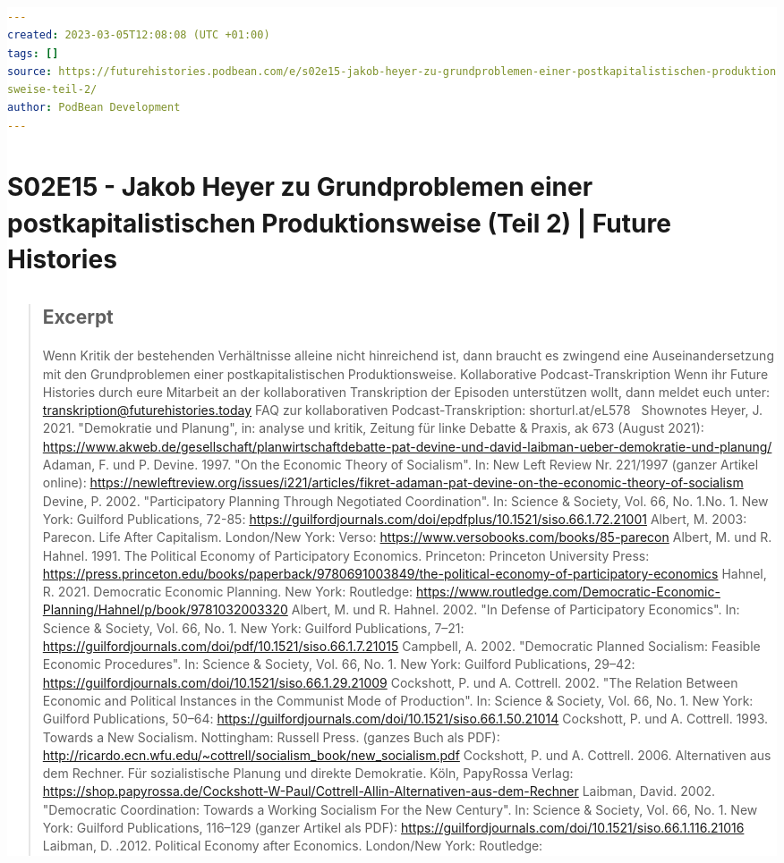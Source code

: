 ```yaml
---
created: 2023-03-05T12:08:08 (UTC +01:00)
tags: []
source: https://futurehistories.podbean.com/e/s02e15-jakob-heyer-zu-grundproblemen-einer-postkapitalistischen-produktionsweise-teil-2/
author: PodBean Development
---
```


# S02E15 - Jakob Heyer zu Grundproblemen einer postkapitalistischen Produktionsweise (Teil 2) | Future Histories

> ## Excerpt
> Wenn Kritik der bestehenden Verhältnisse alleine nicht hinreichend ist, dann braucht es zwingend eine Auseinandersetzung mit den Grundproblemen einer postkapitalistischen Produktionsweise.
Kollaborative Podcast-Transkription
Wenn ihr Future Histories durch eure Mitarbeit an der kollaborativen Transkription der Episoden unterstützen wollt, dann meldet euch unter:
transkription@futurehistories.today
FAQ zur kollaborativen Podcast-Transkription:
shorturl.at/eL578  
Shownotes
Heyer, J. 2021. "Demokratie und Planung", in: analyse und kritik, Zeitung für linke Debatte & Praxis, ak 673 (August 2021):
https://www.akweb.de/gesellschaft/planwirtschaftdebatte-pat-devine-und-david-laibman-ueber-demokratie-und-planung/
Adaman, F. und P. Devine. 1997. "On the Economic Theory of Socialism". In: New Left Review Nr. 221/1997 (ganzer Artikel online):
https://newleftreview.org/issues/i221/articles/fikret-adaman-pat-devine-on-the-economic-theory-of-socialism
Devine, P. 2002. "Participatory Planning Through Negotiated Coordination". In: Science & Society, Vol. 66, No. 1.No. 1. New York: Guilford Publications, 72-85:
https://guilfordjournals.com/doi/epdfplus/10.1521/siso.66.1.72.21001
Albert, M. 2003: Parecon. Life After Capitalism. London/New York: Verso:
https://www.versobooks.com/books/85-parecon
Albert, M. und R. Hahnel. 1991. The Political Economy of Participatory Economics. Princeton: Princeton University Press:
https://press.princeton.edu/books/paperback/9780691003849/the-political-economy-of-participatory-economics
Hahnel, R. 2021. Democratic Economic Planning. New York: Routledge:
https://www.routledge.com/Democratic-Economic-Planning/Hahnel/p/book/9781032003320
Albert, M. und R. Hahnel. 2002. "In Defense of Participatory Economics". In: Science & Society, Vol. 66, No. 1. New York: Guilford Publications, 7–21:
https://guilfordjournals.com/doi/pdf/10.1521/siso.66.1.7.21015
Campbell, A. 2002. "Democratic Planned Socialism: Feasible Economic Procedures". In: Science & Society, Vol. 66, No. 1. New York: Guilford Publications, 29–42:
https://guilfordjournals.com/doi/10.1521/siso.66.1.29.21009
Cockshott, P. und A. Cottrell. 2002. "The Relation Between Economic and Political Instances in the Communist Mode of Production". In: Science & Society, Vol. 66, No. 1. New York: Guilford Publications, 50–64:
https://guilfordjournals.com/doi/10.1521/siso.66.1.50.21014
Cockshott, P. und A. Cottrell. 1993. Towards a New Socialism. Nottingham: Russell Press. (ganzes Buch als PDF):
http://ricardo.ecn.wfu.edu/~cottrell/socialism_book/new_socialism.pdf
Cockshott, P. und A. Cottrell. 2006. Alternativen aus dem Rechner. Für sozialistische Planung und direkte Demokratie. Köln, PapyRossa Verlag:
https://shop.papyrossa.de/Cockshott-W-Paul/Cottrell-Allin-Alternativen-aus-dem-Rechner
Laibman, David. 2002. "Democratic Coordination: Towards a Working Socialism For the New Century". In: Science & Society, Vol. 66, No. 1. New York: Guilford Publications, 116–129 (ganzer Artikel als PDF):
https://guilfordjournals.com/doi/10.1521/siso.66.1.116.21016
Laibman, D. .2012. Political Economy after Economics. London/New York: Routledge: